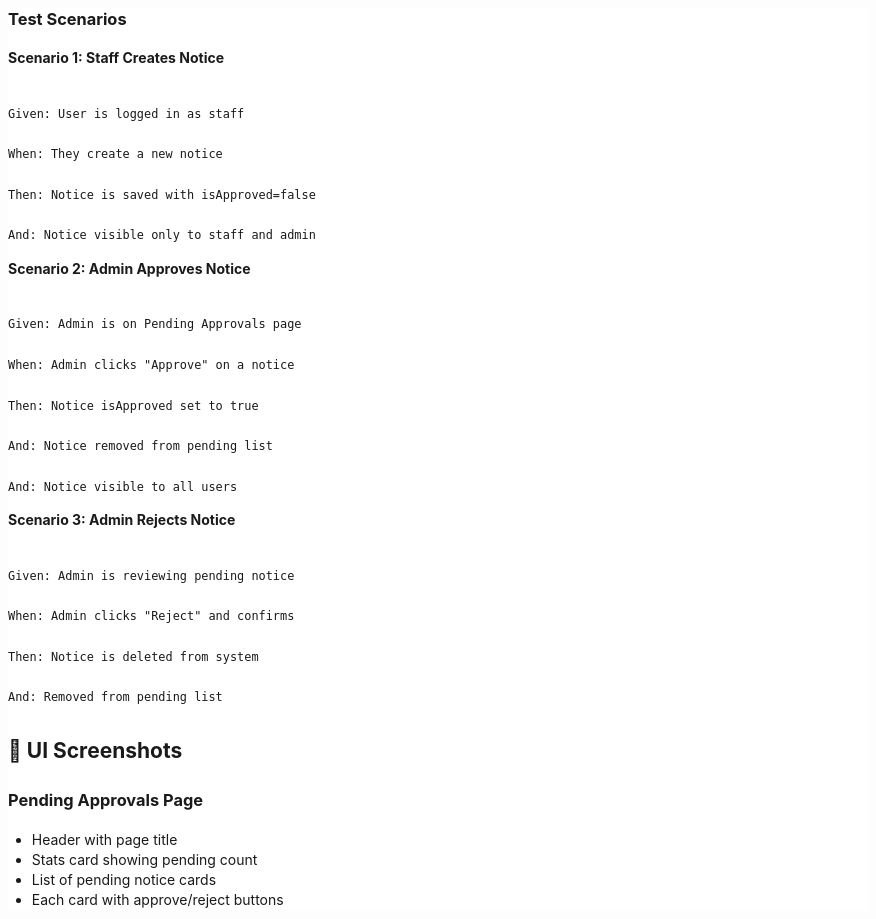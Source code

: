 ### Test Scenarios

**Scenario 1: Staff Creates Notice**

```

Given: User is logged in as staff

When: They create a new notice

Then: Notice is saved with isApproved=false

And: Notice visible only to staff and admin

```

**Scenario 2: Admin Approves Notice**

```

Given: Admin is on Pending Approvals page

When: Admin clicks "Approve" on a notice

Then: Notice isApproved set to true

And: Notice removed from pending list

And: Notice visible to all users

```

**Scenario 3: Admin Rejects Notice**

```

Given: Admin is reviewing pending notice

When: Admin clicks "Reject" and confirms

Then: Notice is deleted from system

And: Removed from pending list

```

## 📱 UI Screenshots

### Pending Approvals Page

- Header with page title
- Stats card showing pending count
- List of pending notice cards
- Each card with approve/reject buttons
